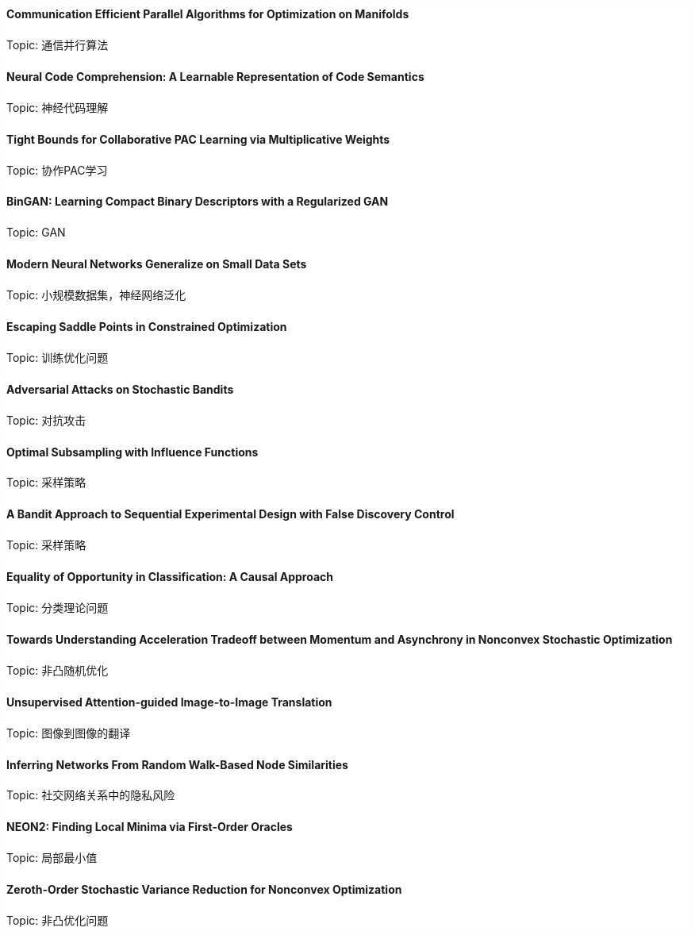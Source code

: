 #### Communication Efficient Parallel Algorithms for Optimization on Manifolds
Topic: 通信并行算法

#### Neural Code Comprehension: A Learnable Representation of Code Semantics
Topic: 神经代码理解

#### Tight Bounds for Collaborative PAC Learning via Multiplicative Weights
Topic: 协作PAC学习

#### BinGAN: Learning Compact Binary Descriptors with a Regularized GAN
Topic: GAN

#### Modern Neural Networks Generalize on Small Data Sets
Topic: 小规模数据集，神经网络泛化

#### Escaping Saddle Points in Constrained Optimization
Topic: 训练优化问题

#### Adversarial Attacks on Stochastic Bandits
Topic: 对抗攻击

#### Optimal Subsampling with Influence Functions
Topic: 采样策略

#### A Bandit Approach to Sequential Experimental Design with False Discovery Control
Topic: 采样策略

#### Equality of Opportunity in Classification: A Causal Approach
Topic: 分类理论问题

#### Towards Understanding Acceleration Tradeoff between Momentum and Asynchrony in Nonconvex Stochastic Optimization
Topic: 非凸随机优化

#### Unsupervised Attention-guided Image-to-Image Translation
Topic: 图像到图像的翻译

#### Inferring Networks From Random Walk-Based Node Similarities
Topic: 社交网络关系中的隐私风险

#### NEON2: Finding Local Minima via First-Order Oracles
Topic: 局部最小值

#### Zeroth-Order Stochastic Variance Reduction for Nonconvex Optimization
Topic: 非凸优化问题
